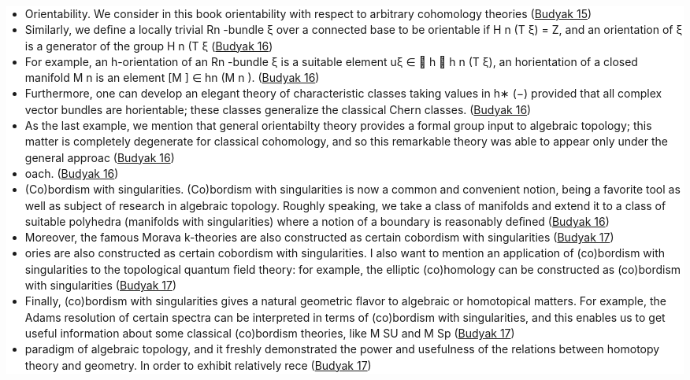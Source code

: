 - Orientability\. We consider in this book orientability with respect to arbitrary cohomology theories (<a href="file:////home/zack/Dropbox/Library/Budyak/On Thom Spectra, Orientability, and Cobordism (694)/On Thom Spectra, Orientability, and Cobord - Budyak.pdf#page=15" target="_blank">Budyak 15</a>)
- Similarly, we deﬁne a locally trivial Rn -bundle ξ over a connected base to be orientable if H n \(T ξ\) = Z, and an orientation of ξ is a generator of the group H n \(T ξ (<a href="file:////home/zack/Dropbox/Library/Budyak/On Thom Spectra, Orientability, and Cobordism (694)/On Thom Spectra, Orientability, and Cobord - Budyak.pdf#page=16" target="_blank">Budyak 16</a>)
- For example, an h-orientation of an Rn -bundle ξ is a suitable element uξ ∈  h  h n \(T ξ\), an horientation of a closed manifold M n is an element [M ] ∈ hn \(M n \)\. (<a href="file:////home/zack/Dropbox/Library/Budyak/On Thom Spectra, Orientability, and Cobordism (694)/On Thom Spectra, Orientability, and Cobord - Budyak.pdf#page=16" target="_blank">Budyak 16</a>)
- Furthermore, one can develop an elegant theory of characteristic classes taking values in h∗ \(−\) provided that all complex vector bundles are horientable; these classes generalize the classical Chern classes\. (<a href="file:////home/zack/Dropbox/Library/Budyak/On Thom Spectra, Orientability, and Cobordism (694)/On Thom Spectra, Orientability, and Cobord - Budyak.pdf#page=16" target="_blank">Budyak 16</a>)
- As the last example, we mention that general orientabilty theory provides a formal group input to algebraic topology; this matter is completely degenerate for classical cohomology, and so this remarkable theory was able to appear only under the general approac (<a href="file:////home/zack/Dropbox/Library/Budyak/On Thom Spectra, Orientability, and Cobordism (694)/On Thom Spectra, Orientability, and Cobord - Budyak.pdf#page=16" target="_blank">Budyak 16</a>)
- oach\. (<a href="file:////home/zack/Dropbox/Library/Budyak/On Thom Spectra, Orientability, and Cobordism (694)/On Thom Spectra, Orientability, and Cobord - Budyak.pdf#page=16" target="_blank">Budyak 16</a>)
- \(Co\)bordism with singularities\. \(Co\)bordism with singularities is now a common and convenient notion, being a favorite tool as well as subject of research in algebraic topology\. Roughly speaking, we take a class of manifolds and extend it to a class of suitable polyhedra \(manifolds with singularities\) where a notion of a boundary is reasonably deﬁned (<a href="file:////home/zack/Dropbox/Library/Budyak/On Thom Spectra, Orientability, and Cobordism (694)/On Thom Spectra, Orientability, and Cobord - Budyak.pdf#page=16" target="_blank">Budyak 16</a>)
- Moreover, the famous Morava k-theories are also constructed as certain cobordism with singularities (<a href="file:////home/zack/Dropbox/Library/Budyak/On Thom Spectra, Orientability, and Cobordism (694)/On Thom Spectra, Orientability, and Cobord - Budyak.pdf#page=17" target="_blank">Budyak 17</a>)
- ories are also constructed as certain cobordism with singularities\. I also want to mention an application of \(co\)bordism with singularities to the topological quantum ﬁeld theory: for example, the elliptic \(co\)homology can be constructed as \(co\)bordism with singularities (<a href="file:////home/zack/Dropbox/Library/Budyak/On Thom Spectra, Orientability, and Cobordism (694)/On Thom Spectra, Orientability, and Cobord - Budyak.pdf#page=17" target="_blank">Budyak 17</a>)
- Finally, \(co\)bordism with singularities gives a natural geometric ﬂavor to algebraic or homotopical matters\. For example, the Adams resolution of certain spectra can be interpreted in terms of \(co\)bordism with singularities, and this enables us to get useful information about some classical \(co\)bordism theories, like M SU and M Sp (<a href="file:////home/zack/Dropbox/Library/Budyak/On Thom Spectra, Orientability, and Cobordism (694)/On Thom Spectra, Orientability, and Cobord - Budyak.pdf#page=17" target="_blank">Budyak 17</a>)
- paradigm of algebraic topology, and it freshly demonstrated the power and usefulness of the relations between homotopy theory and geometry\. In order to exhibit relatively rece (<a href="file:////home/zack/Dropbox/Library/Budyak/On Thom Spectra, Orientability, and Cobordism (694)/On Thom Spectra, Orientability, and Cobord - Budyak.pdf#page=17" target="_blank">Budyak 17</a>)